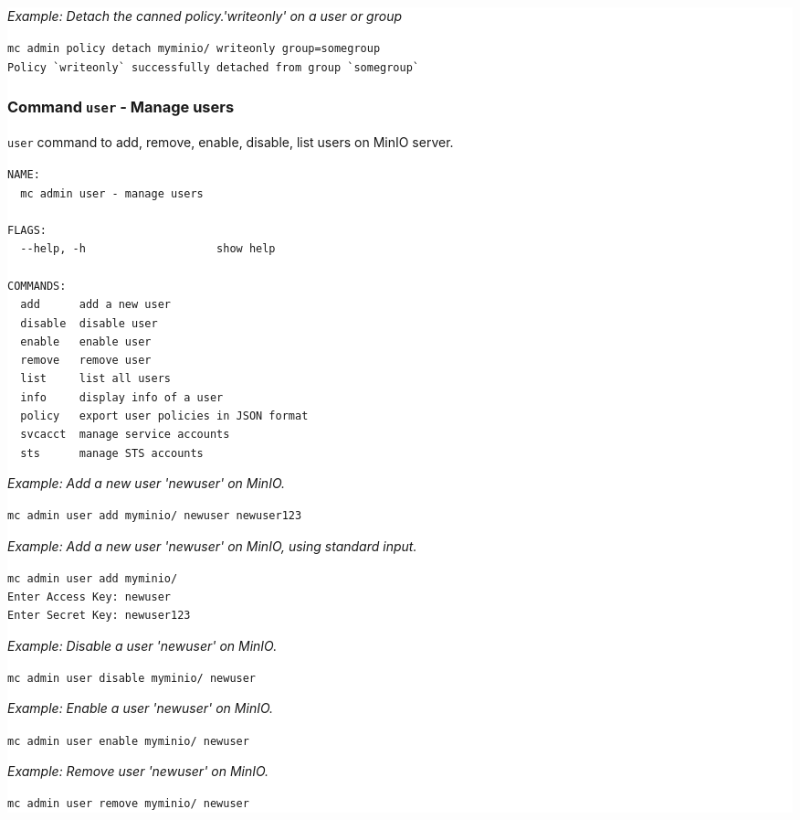 *Example: Detach the canned policy.'writeonly' on a user or group*

```
mc admin policy detach myminio/ writeonly group=somegroup
Policy `writeonly` successfully detached from group `somegroup`
```

<a name="user"></a>
### Command `user` - Manage users
`user` command to add, remove, enable, disable, list users on MinIO server.

```
NAME:
  mc admin user - manage users

FLAGS:
  --help, -h                    show help

COMMANDS:
  add      add a new user
  disable  disable user
  enable   enable user
  remove   remove user
  list     list all users
  info     display info of a user
  policy   export user policies in JSON format
  svcacct  manage service accounts
  sts      manage STS accounts
```

*Example: Add a new user 'newuser' on MinIO.*

```
mc admin user add myminio/ newuser newuser123
```

*Example: Add a new user 'newuser' on MinIO, using standard input.*

```
mc admin user add myminio/
Enter Access Key: newuser
Enter Secret Key: newuser123
```

*Example: Disable a user 'newuser' on MinIO.*

```
mc admin user disable myminio/ newuser
```

*Example: Enable a user 'newuser' on MinIO.*

```
mc admin user enable myminio/ newuser
```

*Example: Remove user 'newuser' on MinIO.*

```
mc admin user remove myminio/ newuser
```

